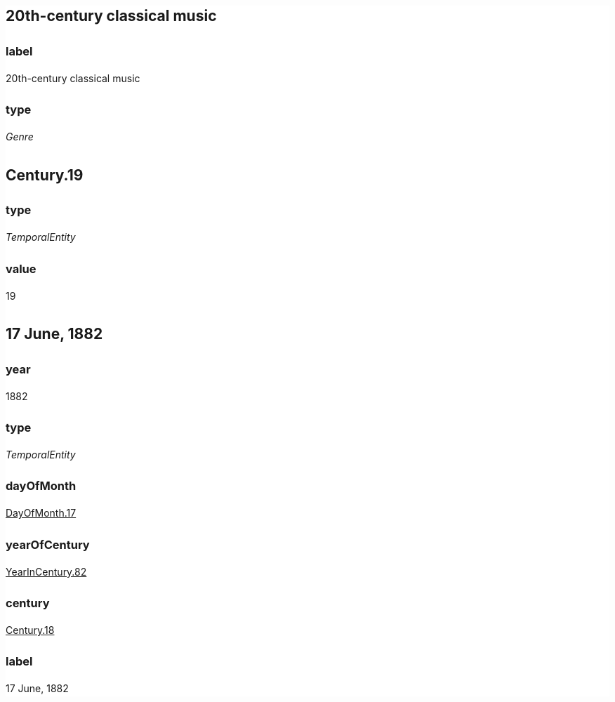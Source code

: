 ## 20th-century classical music

### label


20th-century classical music

### type


*Genre*

## Century.19

### type


*TemporalEntity*

### value


19

## 17 June, 1882

### year


1882

### type


*TemporalEntity*

### dayOfMonth


[DayOfMonth.17](#DayOfMonth.17)

### yearOfCentury


[YearInCentury.82](#YearInCentury.82)

### century


[Century.18](#Century.18)

### label


17 June, 1882
